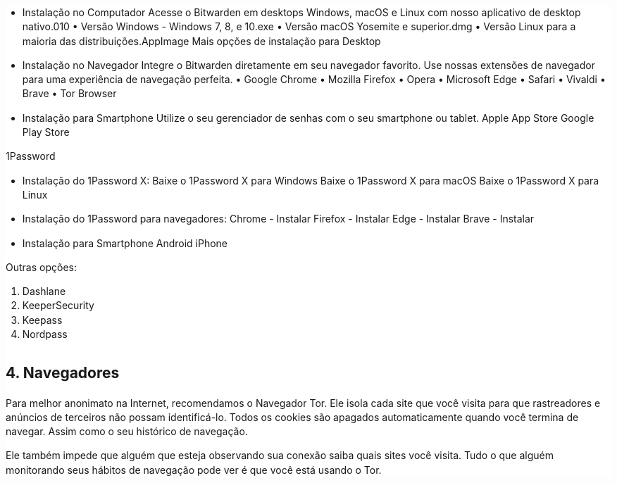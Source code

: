 - Instalação no Computador
Acesse o Bitwarden em desktops Windows, macOS e Linux com nosso aplicativo de desktop nativo.010
•	Versão Windows - Windows 7, 8, e 10.exe
•	Versão macOS Yosemite e superior.dmg
•	Versão Linux para a maioria das distribuições.AppImage
Mais opções de instalação para Desktop

- Instalação no Navegador
Integre o Bitwarden diretamente em seu navegador favorito. Use nossas extensões de navegador para uma experiência de navegação perfeita.
•	Google Chrome
•	Mozilla Firefox
•	Opera
•	Microsoft Edge
•	Safari
•	Vivaldi
•	Brave
•	Tor Browser


- Instalação para Smartphone
Utilize o seu gerenciador de senhas com  o seu smartphone ou tablet.
Apple App Store 
Google Play Store

1Password

- Instalação do 1Password X:
Baixe o 1Password X para Windows
Baixe o 1Password X para macOS
Baixe o 1Password X para Linux

- Instalação do 1Password para navegadores:
Chrome - Instalar
Firefox - Instalar
Edge - Instalar
Brave - Instalar

- Instalação para Smartphone
Android
iPhone

Outras opções:
1.	Dashlane
2.	KeeperSecurity
3.	Keepass
4.	Nordpass

## 4.	Navegadores <a name="browsers"></a>    

Para melhor anonimato na Internet, recomendamos o Navegador Tor. Ele isola cada site que você visita para que rastreadores e anúncios de terceiros não possam identificá-lo. Todos os cookies são apagados automaticamente quando você termina de navegar. Assim como o seu histórico de navegação.

Ele também impede que alguém que esteja observando sua conexão saiba quais sites você visita. Tudo o que alguém monitorando seus hábitos de navegação pode ver é que você está usando o Tor.
